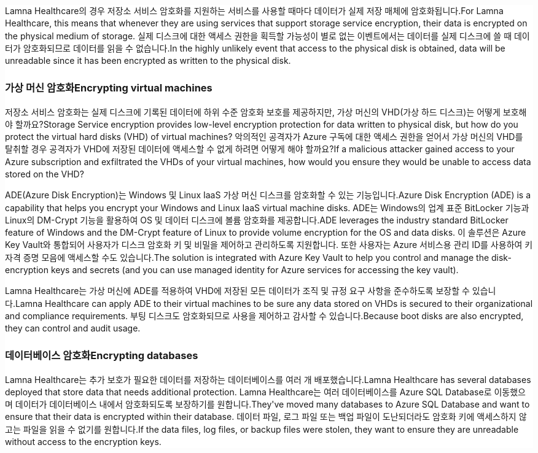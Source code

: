 <span data-ttu-id="bd4e9-173">Lamna Healthcare의 경우 저장소 서비스 암호화를 지원하는 서비스를 사용할 때마다 데이터가 실제 저장 매체에 암호화됩니다.</span><span class="sxs-lookup"><span data-stu-id="bd4e9-173">For Lamna Healthcare, this means that whenever they are using services that support storage service encryption, their data is encrypted on the physical medium of storage.</span></span> <span data-ttu-id="bd4e9-174">실제 디스크에 대한 액세스 권한을 획득할 가능성이 별로 없는 이벤트에서는 데이터를 실제 디스크에 쓸 때 데이터가 암호화되므로 데이터를 읽을 수 없습니다.</span><span class="sxs-lookup"><span data-stu-id="bd4e9-174">In the highly unlikely event that access to the physical disk is obtained, data will be unreadable since it has been encrypted as written to the physical disk.</span></span>

### <a name="encrypting-virtual-machines"></a><span data-ttu-id="bd4e9-175">가상 머신 암호화</span><span class="sxs-lookup"><span data-stu-id="bd4e9-175">Encrypting virtual machines</span></span>

<span data-ttu-id="bd4e9-176">저장소 서비스 암호화는 실제 디스크에 기록된 데이터에 하위 수준 암호화 보호를 제공하지만, 가상 머신의 VHD(가상 하드 디스크)는 어떻게 보호해야 할까요?</span><span class="sxs-lookup"><span data-stu-id="bd4e9-176">Storage Service encryption provides low-level encryption protection for data written to physical disk, but how do you protect the virtual hard disks (VHD) of virtual machines?</span></span> <span data-ttu-id="bd4e9-177">악의적인 공격자가 Azure 구독에 대한 액세스 권한을 얻어서 가상 머신의 VHD를 탈취할 경우 공격자가 VHD에 저장된 데이터에 액세스할 수 없게 하려면 어떻게 해야 할까요?</span><span class="sxs-lookup"><span data-stu-id="bd4e9-177">If a malicious attacker gained access to your Azure subscription and exfiltrated the VHDs of your virtual machines, how would you ensure they would be unable to access data stored on the VHD?</span></span>

<span data-ttu-id="bd4e9-178">ADE(Azure Disk Encryption)는 Windows 및 Linux IaaS 가상 머신 디스크를 암호화할 수 있는 기능입니다.</span><span class="sxs-lookup"><span data-stu-id="bd4e9-178">Azure Disk Encryption (ADE) is a capability that helps you encrypt your Windows and Linux IaaS virtual machine disks.</span></span> <span data-ttu-id="bd4e9-179">ADE는 Windows의 업계 표준 BitLocker 기능과 Linux의 DM-Crypt 기능을 활용하여 OS 및 데이터 디스크에 볼륨 암호화를 제공합니다.</span><span class="sxs-lookup"><span data-stu-id="bd4e9-179">ADE leverages the industry standard BitLocker feature of Windows and the DM-Crypt feature of Linux to provide volume encryption for the OS and data disks.</span></span> <span data-ttu-id="bd4e9-180">이 솔루션은 Azure Key Vault와 통합되어 사용자가 디스크 암호화 키 및 비밀을 제어하고 관리하도록 지원합니다. 또한 사용자는 Azure 서비스용 관리 ID를 사용하여 키 자격 증명 모음에 액세스할 수도 있습니다.</span><span class="sxs-lookup"><span data-stu-id="bd4e9-180">The solution is integrated with Azure Key Vault to help you control and manage the disk-encryption keys and secrets (and you can use managed identity for Azure services for accessing the key vault).</span></span>

 <span data-ttu-id="bd4e9-181">Lamna Healthcare는 가상 머신에 ADE를 적용하여 VHD에 저장된 모든 데이터가 조직 및 규정 요구 사항을 준수하도록 보장할 수 있습니다.</span><span class="sxs-lookup"><span data-stu-id="bd4e9-181">Lamna Healthcare can apply ADE to their virtual machines to be sure any data stored on VHDs is secured to their organizational and compliance requirements.</span></span> <span data-ttu-id="bd4e9-182">부팅 디스크도 암호화되므로 사용을 제어하고 감사할 수 있습니다.</span><span class="sxs-lookup"><span data-stu-id="bd4e9-182">Because boot disks are also encrypted, they can control and audit usage.</span></span>

### <a name="encrypting-databases"></a><span data-ttu-id="bd4e9-183">데이터베이스 암호화</span><span class="sxs-lookup"><span data-stu-id="bd4e9-183">Encrypting databases</span></span>

<span data-ttu-id="bd4e9-184">Lamna Healthcare는 추가 보호가 필요한 데이터를 저장하는 데이터베이스를 여러 개 배포했습니다.</span><span class="sxs-lookup"><span data-stu-id="bd4e9-184">Lamna Healthcare has several databases deployed that store data that needs additional protection.</span></span> <span data-ttu-id="bd4e9-185">Lamna Healthcare는 여러 데이터베이스를 Azure SQL Database로 이동했으며 데이터가 데이터베이스 내에서 암호화되도록 보장하기를 원합니다.</span><span class="sxs-lookup"><span data-stu-id="bd4e9-185">They've moved many databases to Azure SQL Database and want to ensure that their data is encrypted within their database.</span></span> <span data-ttu-id="bd4e9-186">데이터 파일, 로그 파일 또는 백업 파일이 도난되더라도 암호화 키에 액세스하지 않고는 파일을 읽을 수 없기를 원합니다.</span><span class="sxs-lookup"><span data-stu-id="bd4e9-186">If the data files, log files, or backup files were stolen, they want to ensure they are unreadable without access to the encryption keys.</span></span>
